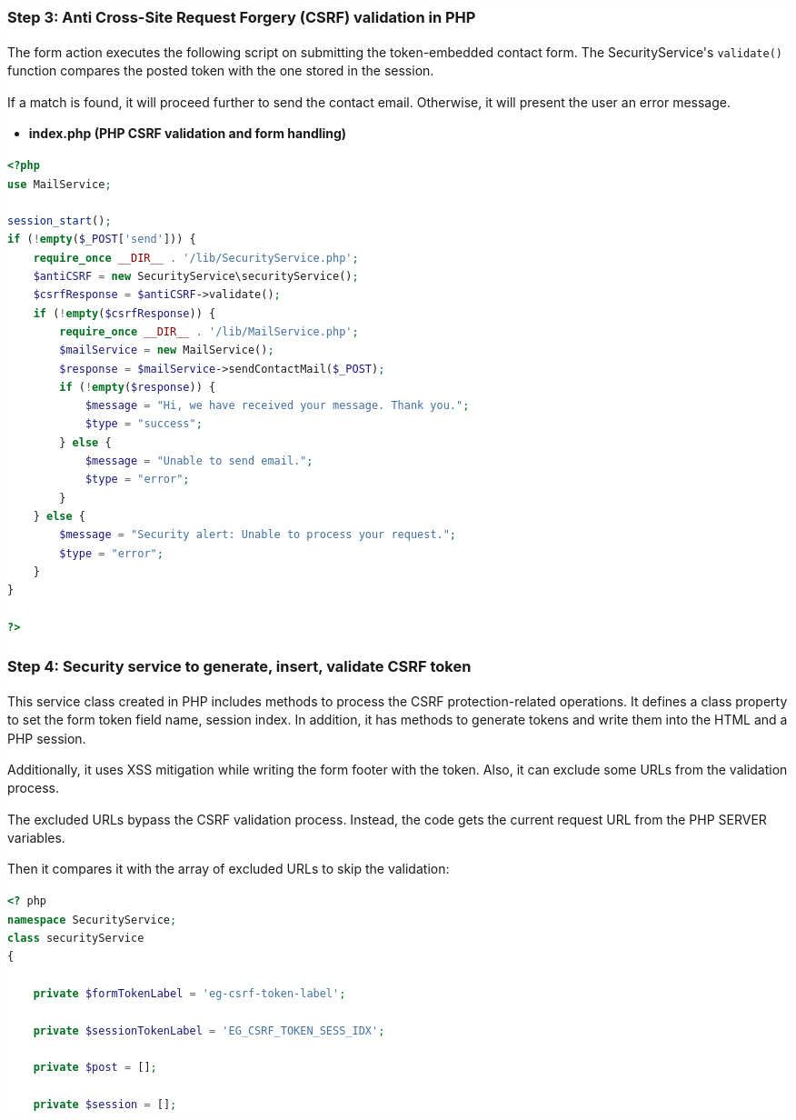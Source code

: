 ### Step 3: Anti Cross-Site Request Forgery (CSRF) validation in PHP
The form action executes the following script on submitting the token-embedded contact form. The SecurityService's `validate()` function compares the posted token with the one stored in the session.

If a match is found, it will proceed further to send the contact email. Otherwise, it will present the user an error message.

- **index.php (PHP CSRF validation and form handling)**

```php
<?php
use MailService;

session_start();
if (!empty($_POST['send'])) {
    require_once __DIR__ . '/lib/SecurityService.php';
    $antiCSRF = new SecurityService\securityService();
    $csrfResponse = $antiCSRF->validate();
    if (!empty($csrfResponse)) {
        require_once __DIR__ . '/lib/MailService.php';
        $mailService = new MailService();
        $response = $mailService->sendContactMail($_POST);
        if (!empty($response)) {
            $message = "Hi, we have received your message. Thank you.";
            $type = "success";
        } else {
            $message = "Unable to send email.";
            $type = "error";
        }
    } else {
        $message = "Security alert: Unable to process your request.";
        $type = "error";
    }
}

?>
```

### Step 4: Security service to generate, insert, validate CSRF token
This service class created in PHP includes methods to process the CSRF protection-related operations. It defines a class property to set the form token field name, session index. In addition, it has methods to generate tokens and write them into the HTML and a PHP session.

Additionally, it uses XSS mitigation while writing the form footer with the token. Also, it can exclude some URLs from the validation process.

The excluded URLs bypass the CSRF validation process. Instead, the code gets the current request URL from the PHP SERVER variables.

Then it compares it with the array of excluded URLs to skip the validation:

```php
<? php
namespace SecurityService;
class securityService
{

    private $formTokenLabel = 'eg-csrf-token-label';

    private $sessionTokenLabel = 'EG_CSRF_TOKEN_SESS_IDX';

    private $post = [];

    private $session = [];
```